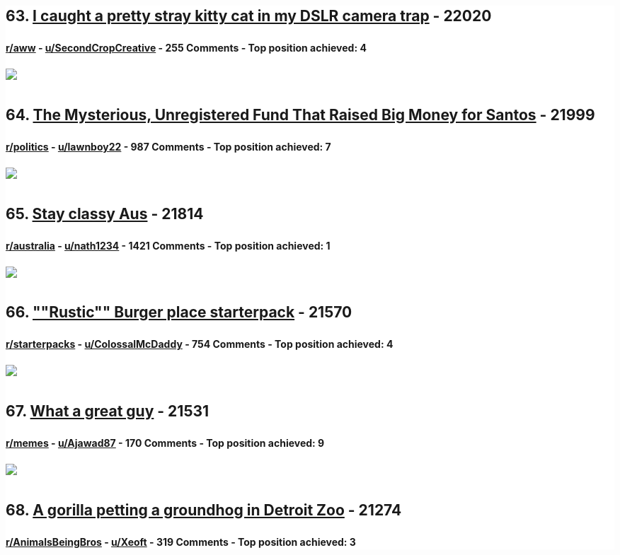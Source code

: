 ## 63. [I caught a pretty stray kitty cat in my DSLR camera trap](http://reddit.com/r/aww/comments/10afh6k/i_caught_a_pretty_stray_kitty_cat_in_my_dslr/) - 22020
#### [r/aww](http://reddit.com/r/aww) - [u/SecondCropCreative](http://reddit.com/u/SecondCropCreative) - 255 Comments - Top position achieved: 4

<a href="https://i.redd.it/6lk0rgoavqba1.jpg"><img src="https://a.thumbs.redditmedia.com/BEg3jeWcSfaglY1EceIhcM6GP3XQIiZprP7MUZLKaT0.jpg"></img></a>

## 64. [The Mysterious, Unregistered Fund That Raised Big Money for Santos](http://reddit.com/r/politics/comments/109zacu/the_mysterious_unregistered_fund_that_raised_big/) - 21999
#### [r/politics](http://reddit.com/r/politics) - [u/lawnboy22](http://reddit.com/u/lawnboy22) - 987 Comments - Top position achieved: 7

<a href="https://www.nytimes.com/2023/01/12/nyregion/george-santos-donors-fund-raising.html"><img src="https://b.thumbs.redditmedia.com/roFmLGwO9cIhc0OKFDqPYO6PWBkJGIh4GPwVXDf1ajM.jpg"></img></a>

## 65. [Stay classy Aus](http://reddit.com/r/australia/comments/109vt92/stay_classy_aus/) - 21814
#### [r/australia](http://reddit.com/r/australia) - [u/nath1234](http://reddit.com/u/nath1234) - 1421 Comments - Top position achieved: 1

<a href="https://i.redd.it/qg7m3djm3lba1.jpg"><img src="https://b.thumbs.redditmedia.com/tBOR6jBnpXWfJnK4wIlxioJyZChGfuM6CSET3ODHjoE.jpg"></img></a>

## 66. [""Rustic"" Burger place starterpack](http://reddit.com/r/starterpacks/comments/109rzza/rustic_burger_place_starterpack/) - 21570
#### [r/starterpacks](http://reddit.com/r/starterpacks) - [u/ColossalMcDaddy](http://reddit.com/u/ColossalMcDaddy) - 754 Comments - Top position achieved: 4

<a href="https://i.redd.it/1syffg5cglba1.jpg"><img src="https://b.thumbs.redditmedia.com/bFFAIDvy9obYjYf--En4LpnljZ1oIHIcpt6mU-S1snY.jpg"></img></a>

## 67. [What a great guy](http://reddit.com/r/memes/comments/109wy71/what_a_great_guy/) - 21531
#### [r/memes](http://reddit.com/r/memes) - [u/Ajawad87](http://reddit.com/u/Ajawad87) - 170 Comments - Top position achieved: 9

<a href="https://i.redd.it/gi7mp2xkxmba1.gif"><img src="https://b.thumbs.redditmedia.com/OnPxfAArcyweywNrnXooOTSPdkexqb4Z3NtbTazRVUw.jpg"></img></a>

## 68. [A gorilla petting a groundhog in Detroit Zoo](http://reddit.com/r/AnimalsBeingBros/comments/109wiyu/a_gorilla_petting_a_groundhog_in_detroit_zoo/) - 21274
#### [r/AnimalsBeingBros](http://reddit.com/r/AnimalsBeingBros) - [u/Xeoft](http://reddit.com/u/Xeoft) - 319 Comments - Top position achieved: 3
